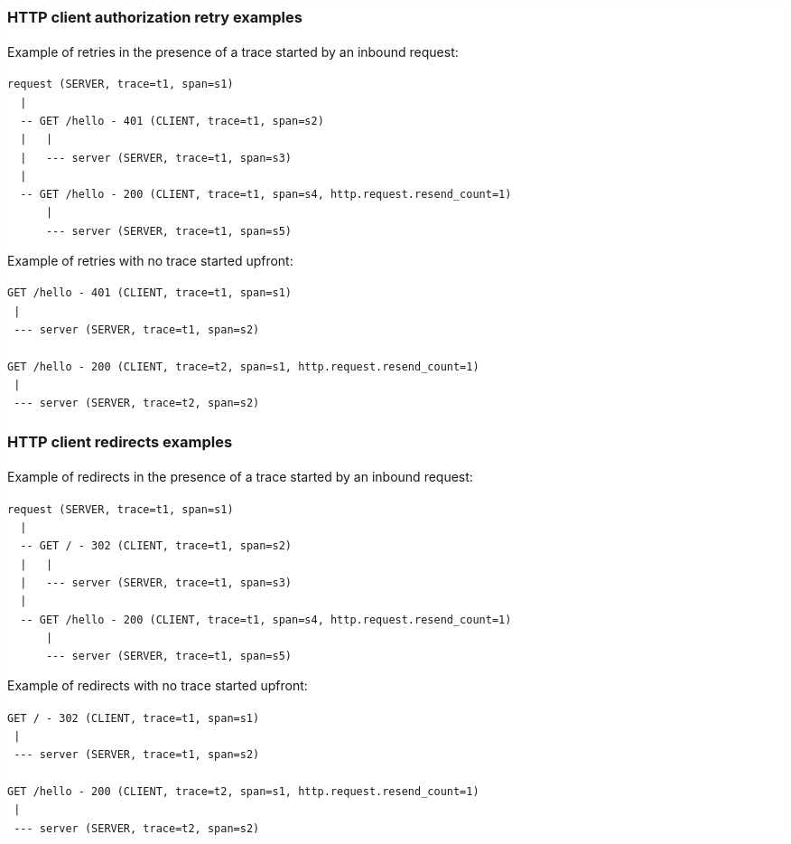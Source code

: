### HTTP client authorization retry examples

Example of retries in the presence of a trace started by an inbound request:

```
request (SERVER, trace=t1, span=s1)
  |
  -- GET /hello - 401 (CLIENT, trace=t1, span=s2)
  |   |
  |   --- server (SERVER, trace=t1, span=s3)
  |
  -- GET /hello - 200 (CLIENT, trace=t1, span=s4, http.request.resend_count=1)
      |
      --- server (SERVER, trace=t1, span=s5)
```

Example of retries with no trace started upfront:

```
GET /hello - 401 (CLIENT, trace=t1, span=s1)
 |
 --- server (SERVER, trace=t1, span=s2)

GET /hello - 200 (CLIENT, trace=t2, span=s1, http.request.resend_count=1)
 |
 --- server (SERVER, trace=t2, span=s2)
```

### HTTP client redirects examples

Example of redirects in the presence of a trace started by an inbound request:

```
request (SERVER, trace=t1, span=s1)
  |
  -- GET / - 302 (CLIENT, trace=t1, span=s2)
  |   |
  |   --- server (SERVER, trace=t1, span=s3)
  |
  -- GET /hello - 200 (CLIENT, trace=t1, span=s4, http.request.resend_count=1)
      |
      --- server (SERVER, trace=t1, span=s5)
```

Example of redirects with no trace started upfront:

```
GET / - 302 (CLIENT, trace=t1, span=s1)
 |
 --- server (SERVER, trace=t1, span=s2)

GET /hello - 200 (CLIENT, trace=t2, span=s1, http.request.resend_count=1)
 |
 --- server (SERVER, trace=t2, span=s2)
```
